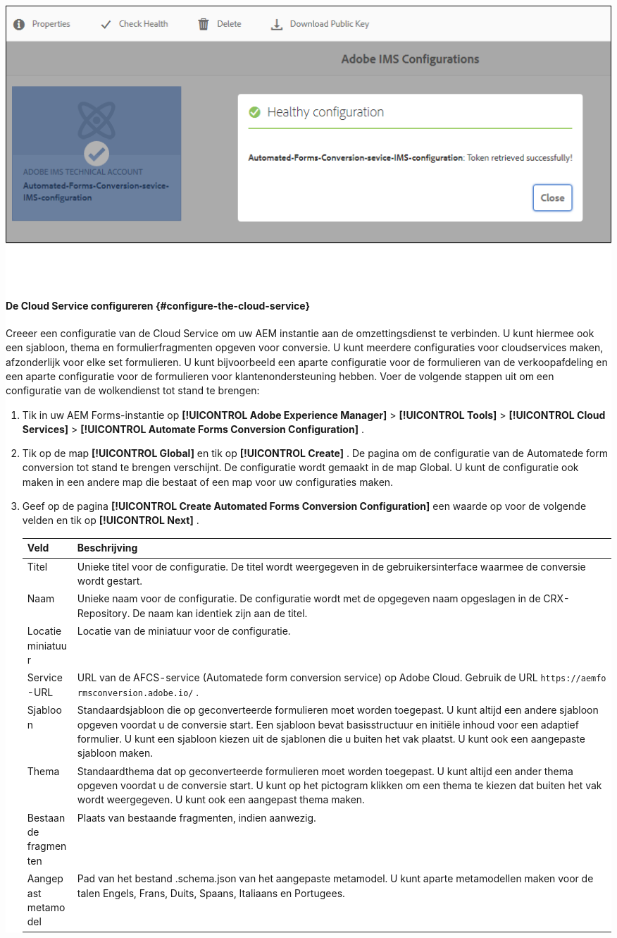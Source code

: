   ![ op succesvolle verbinding, verschijnt het met succes opgehaalde symbolische bericht. ](assets/health-check.png)

   <br/> <br/>

#### De Cloud Service configureren {#configure-the-cloud-service}

Creeer een configuratie van de Cloud Service om uw AEM instantie aan de omzettingsdienst te verbinden. U kunt hiermee ook een sjabloon, thema en formulierfragmenten opgeven voor conversie. U kunt meerdere configuraties voor cloudservices maken, afzonderlijk voor elke set formulieren. U kunt bijvoorbeeld een aparte configuratie voor de formulieren van de verkoopafdeling en een aparte configuratie voor de formulieren voor klantenondersteuning hebben. Voer de volgende stappen uit om een configuratie van de wolkendienst tot stand te brengen:

1. Tik in uw AEM Forms-instantie op **[!UICONTROL Adobe Experience Manager]** > **[!UICONTROL Tools]** > **[!UICONTROL Cloud Services]** > **[!UICONTROL Automate Forms Conversion Configuration]** .
1. Tik op de map **[!UICONTROL Global]** en tik op **[!UICONTROL Create]** . De pagina om de configuratie van de Automatede form conversion tot stand te brengen verschijnt. De configuratie wordt gemaakt in de map Global. U kunt de configuratie ook maken in een andere map die bestaat of een map voor uw configuraties maken.

1. Geef op de pagina **[!UICONTROL Create Automated Forms Conversion Configuration]** een waarde op voor de volgende velden en tik op **[!UICONTROL Next]** .

   | Veld | Beschrijving |
   |--- |--- |
   | Titel | Unieke titel voor de configuratie. De titel wordt weergegeven in de gebruikersinterface waarmee de conversie wordt gestart. |
   | Naam | Unieke naam voor de configuratie. De configuratie wordt met de opgegeven naam opgeslagen in de CRX-Repository. De naam kan identiek zijn aan de titel. |
   | Locatie miniatuur | Locatie van de miniatuur voor de configuratie. |
   | Service-URL | URL van de AFCS-service (Automatede form conversion service) op Adobe Cloud. Gebruik de URL `https://aemformsconversion.adobe.io/` . |
   | Sjabloon | Standaardsjabloon die op geconverteerde formulieren moet worden toegepast. U kunt altijd een andere sjabloon opgeven voordat u de conversie start. Een sjabloon bevat basisstructuur en initiële inhoud voor een adaptief formulier. U kunt een sjabloon kiezen uit de sjablonen die u buiten het vak plaatst. U kunt ook een aangepaste sjabloon maken. |
   | Thema | Standaardthema dat op geconverteerde formulieren moet worden toegepast. U kunt altijd een ander thema opgeven voordat u de conversie start.  U kunt op het pictogram klikken om een thema te kiezen dat buiten het vak wordt weergegeven. U kunt ook een aangepast thema maken. |
   | Bestaande fragmenten | Plaats van bestaande fragmenten, indien aanwezig. |
   | Aangepast metamodel | Pad van het bestand .schema.json van het aangepaste metamodel. U kunt aparte metamodellen maken voor de talen Engels, Frans, Duits, Spaans, Italiaans en Portugees. |
